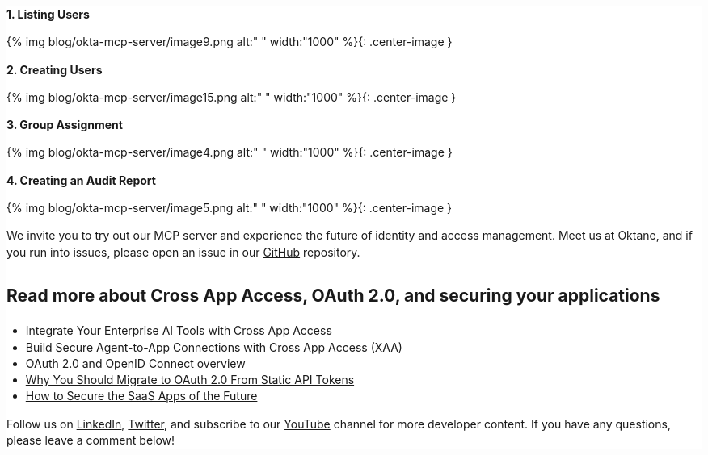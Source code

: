 **1\. Listing Users**

{% img blog/okta-mcp-server/image9.png alt:" " width:"1000" %}{: .center-image }

**2\. Creating Users**

{% img blog/okta-mcp-server/image15.png alt:" " width:"1000" %}{: .center-image }

**3\. Group Assignment**

{% img blog/okta-mcp-server/image4.png alt:" " width:"1000" %}{: .center-image }

**4\. Creating an Audit Report**

{% img blog/okta-mcp-server/image5.png alt:" " width:"1000" %}{: .center-image }

We invite you to try out our MCP server and experience the future of identity and access management. Meet us at Oktane, and if you run into issues, please open an issue in our [GitHub](https://github.com/okta/okta-mcp-server/) repository.

## Read more about Cross App Access, OAuth 2.0, and securing your applications

* [Integrate Your Enterprise AI Tools with Cross App Access](/blog/2025/06/23/enterprise-ai)
* [Build Secure Agent-to-App Connections with Cross App Access (XAA)](/blog/2025/09/03/cross-app-access)  
* [OAuth 2.0 and OpenID Connect overview](https://developer.okta.com/docs/concepts/oauth-openid)
* [Why You Should Migrate to OAuth 2.0 From Static API Tokens](/blog/2023/09/25/oauth-api-tokens)
* [How to Secure the SaaS Apps of the Future](https://sec.okta.com/articles/appsofthefuture/)

Follow us on [LinkedIn](https://www.linkedin.com/company/oktadev), [Twitter](https://twitter.com/oktadev), and subscribe to our [YouTube](https://www.youtube.com/c/oktadev) channel for more developer content. If you have any questions, please leave a comment below!